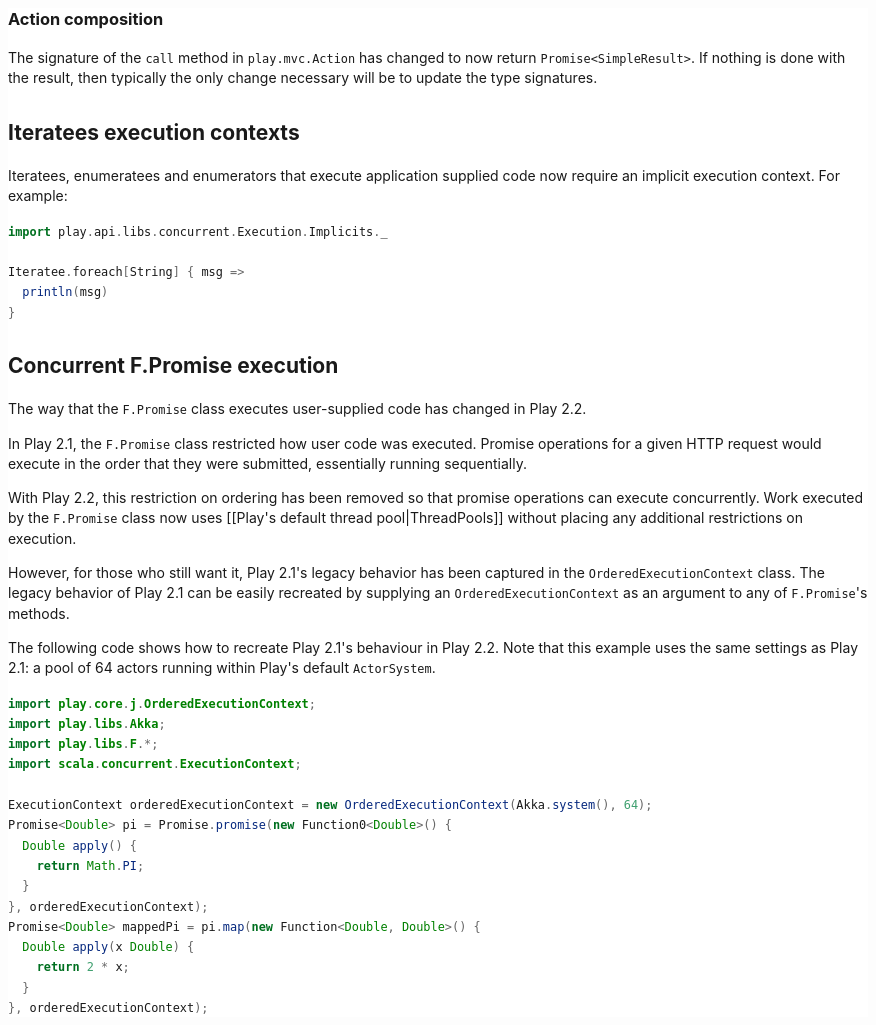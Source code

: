 ### Action composition

The signature of the `call` method in `play.mvc.Action` has changed to now return `Promise<SimpleResult>`.  If nothing is done with the result, then typically the only change necessary will be to update the type signatures.

## Iteratees execution contexts

Iteratees, enumeratees and enumerators that execute application supplied code now require an implicit execution context.  For example:

```scala
import play.api.libs.concurrent.Execution.Implicits._

Iteratee.foreach[String] { msg =>
  println(msg)
}
```

## Concurrent F.Promise execution

The way that the `F.Promise` class executes user-supplied code has changed in Play 2.2.

In Play 2.1, the `F.Promise` class restricted how user code was executed. Promise operations for a given HTTP request would execute in the order that they were submitted, essentially running sequentially.

With Play 2.2, this restriction on ordering has been removed so that promise operations can execute concurrently. Work executed by the `F.Promise` class now uses [[Play's default thread pool|ThreadPools]] without placing any additional restrictions on execution.

However, for those who still want it, Play 2.1's legacy behavior has been captured in the `OrderedExecutionContext` class. The legacy behavior of Play 2.1 can be easily recreated by supplying an `OrderedExecutionContext` as an argument to any of `F.Promise`'s methods.

The following code shows how to recreate Play 2.1's behaviour in Play 2.2. Note that this example uses the same settings as Play 2.1: a pool of 64 actors running within Play's default `ActorSystem`.

````java
import play.core.j.OrderedExecutionContext;
import play.libs.Akka;
import play.libs.F.*;
import scala.concurrent.ExecutionContext;

ExecutionContext orderedExecutionContext = new OrderedExecutionContext(Akka.system(), 64);
Promise<Double> pi = Promise.promise(new Function0<Double>() {
  Double apply() {
    return Math.PI;
  }
}, orderedExecutionContext);
Promise<Double> mappedPi = pi.map(new Function<Double, Double>() {
  Double apply(x Double) {
    return 2 * x;
  }
}, orderedExecutionContext);
````
